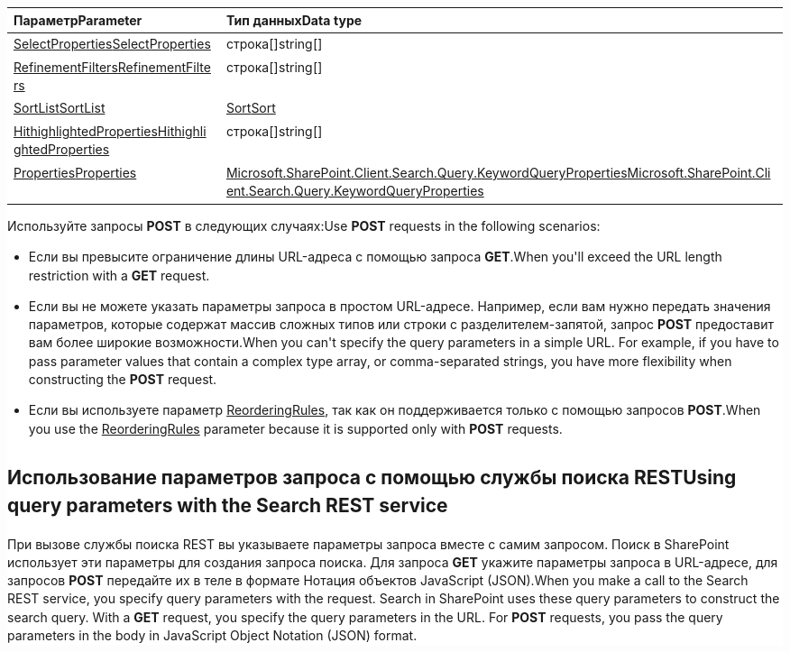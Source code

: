 
|<span data-ttu-id="c4c0c-119">**Параметр**</span><span class="sxs-lookup"><span data-stu-id="c4c0c-119">**Parameter**</span></span>|<span data-ttu-id="c4c0c-120">**Тип данных**</span><span class="sxs-lookup"><span data-stu-id="c4c0c-120">**Data type**</span></span>|
|:-----|:-----|
| [<span data-ttu-id="c4c0c-121">SelectProperties</span><span class="sxs-lookup"><span data-stu-id="c4c0c-121">SelectProperties</span></span>](#bk_SelectProperties) <br/> |<span data-ttu-id="c4c0c-122">строка[]</span><span class="sxs-lookup"><span data-stu-id="c4c0c-122">string[]</span></span>  <br/> |
| [<span data-ttu-id="c4c0c-123">RefinementFilters</span><span class="sxs-lookup"><span data-stu-id="c4c0c-123">RefinementFilters</span></span>](#bk_RefinementFilters) <br/> |<span data-ttu-id="c4c0c-124">строка[]</span><span class="sxs-lookup"><span data-stu-id="c4c0c-124">string[]</span></span>  <br/> |
| [<span data-ttu-id="c4c0c-125">SortList</span><span class="sxs-lookup"><span data-stu-id="c4c0c-125">SortList</span></span>](#bk_SortList) <br/> | [<span data-ttu-id="c4c0c-126">Sort</span><span class="sxs-lookup"><span data-stu-id="c4c0c-126">Sort</span></span>](https://msdn.microsoft.com/library/Microsoft.SharePoint.Client.Search.Query.Sort.aspx) <br/> |
| [<span data-ttu-id="c4c0c-127">HithighlightedProperties</span><span class="sxs-lookup"><span data-stu-id="c4c0c-127">HithighlightedProperties</span></span>](#bk_HithighlightedProperties) <br/> |<span data-ttu-id="c4c0c-128">строка[]</span><span class="sxs-lookup"><span data-stu-id="c4c0c-128">string[]</span></span>  <br/> |
| [<span data-ttu-id="c4c0c-129">Properties</span><span class="sxs-lookup"><span data-stu-id="c4c0c-129">Properties</span></span>](#bk_Properties) <br/> | [<span data-ttu-id="c4c0c-130">Microsoft.SharePoint.Client.Search.Query.KeywordQueryProperties</span><span class="sxs-lookup"><span data-stu-id="c4c0c-130">Microsoft.SharePoint.Client.Search.Query.KeywordQueryProperties</span></span>](https://msdn.microsoft.com/library/Microsoft.SharePoint.Client.Search.Query.KeywordQueryProperties.aspx) <br/> |
   
<span data-ttu-id="c4c0c-131">Используйте запросы **POST** в следующих случаях:</span><span class="sxs-lookup"><span data-stu-id="c4c0c-131">Use **POST** requests in the following scenarios:</span></span>
  
    
    

- <span data-ttu-id="c4c0c-132">Если вы превысите ограничение длины URL-адреса с помощью запроса **GET**.</span><span class="sxs-lookup"><span data-stu-id="c4c0c-132">When you'll exceed the URL length restriction with a **GET** request.</span></span>
    
  
- <span data-ttu-id="c4c0c-p104">Если вы не можете указать параметры запроса в простом URL-адресе. Например, если вам нужно передать значения параметров, которые содержат массив сложных типов или строки с разделителем-запятой, запрос **POST** предоставит вам более широкие возможности.</span><span class="sxs-lookup"><span data-stu-id="c4c0c-p104">When you can't specify the query parameters in a simple URL. For example, if you have to pass parameter values that contain a complex type array, or comma-separated strings, you have more flexibility when constructing the **POST** request.</span></span>
    
  
- <span data-ttu-id="c4c0c-135">Если вы используете параметр  [ReorderingRules](#bk_ReorderingRules), так как он поддерживается только с помощью запросов **POST**.</span><span class="sxs-lookup"><span data-stu-id="c4c0c-135">When you use the  [ReorderingRules](#bk_ReorderingRules) parameter because it is supported only with **POST** requests.</span></span>
    
  

## <a name="using-query-parameters-with-the-search-rest-service"></a><span data-ttu-id="c4c0c-136">Использование параметров запроса с помощью службы поиска REST</span><span class="sxs-lookup"><span data-stu-id="c4c0c-136">Using query parameters with the Search REST service</span></span>
<span data-ttu-id="c4c0c-137"><a name="bk_UsingQueryParams"> </a></span><span class="sxs-lookup"><span data-stu-id="c4c0c-137"></span></span>

<span data-ttu-id="c4c0c-p105">При вызове службы поиска REST вы указываете параметры запроса вместе с самим запросом. Поиск в SharePoint использует эти параметры для создания запроса поиска. Для запроса **GET** укажите параметры запроса в URL-адресе, для запросов **POST** передайте их в теле в формате Нотация объектов JavaScript (JSON).</span><span class="sxs-lookup"><span data-stu-id="c4c0c-p105">When you make a call to the Search REST service, you specify query parameters with the request. Search in SharePoint uses these query parameters to construct the search query. With a **GET** request, you specify the query parameters in the URL. For **POST** requests, you pass the query parameters in the body in JavaScript Object Notation (JSON) format.</span></span>
  